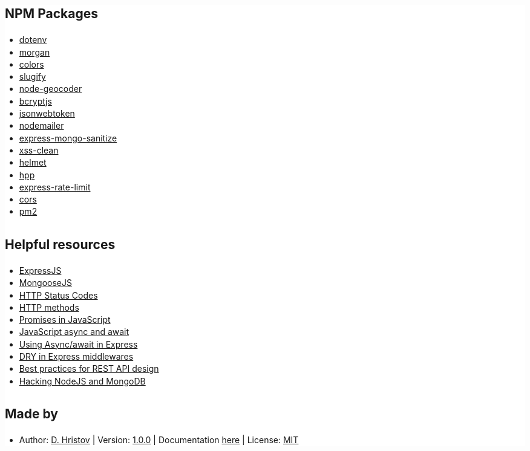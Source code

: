 ## NPM Packages

- [dotenv](https://github.com/motdotla/dotenv#readme)
- [morgan](https://github.com/expressjs/morgan)
- [colors](https://github.com/Marak/colors.js)
- [slugify](https://github.com/simov/slugify)
- [node-geocoder](https://github.com/nchaulet/node-geocoder)
- [bcryptjs](https://github.com/dcodeIO/bcrypt.js#readme)
- [jsonwebtoken](https://github.com/auth0/node-jsonwebtoken)
- [nodemailer](https://nodemailer.com/about/)
- [express-mongo-sanitize](https://github.com/fiznool/express-mongo-sanitize#readme)
- [xss-clean](https://github.com/jsonmaur/xss-clean)
- [helmet](https://helmetjs.github.io/)
- [hpp](https://github.com/analog-nico/hpp)
- [express-rate-limit](https://github.com/nfriedly/express-rate-limit)
- [cors](https://github.com/expressjs/cors)
- [pm2](https://github.com/Unitech/pm2)

## Helpful resources

- [ExpressJS](https://expressjs.com/)
- [MongooseJS](https://mongoosejs.com/)
- [HTTP Status Codes](https://httpstatuses.com/)
- [HTTP methods](https://developer.mozilla.org/en-US/docs/Web/HTTP/Methods)
- [Promises in JavaScript](https://zellwk.com/blog/js-promises/)
- [JavaScript async and await](https://zellwk.com/blog/async-await/)
- [Using Async/await in Express](https://zellwk.com/blog/async-await-express/)
- [DRY in Express middlewares](https://www.acuriousanimal.com/blog/20180315/express-async-middleware)
- [Best practices for REST API design](https://stackoverflow.blog/2020/03/02/best-practices-for-rest-api-design/)
- [Hacking NodeJS and MongoDB](https://blog.websecurify.com/2014/08/hacking-nodejs-and-mongodb.html)

## Made by 
- Author: [D. Hristov](https://dhristov.eu/) | Version: [1.0.0]() | Documentation [here](https://documenter.getpostman.com/view/14552290/TzzBrcAQ) |  License: [MIT](https://opensource.org/licenses/MIT)
